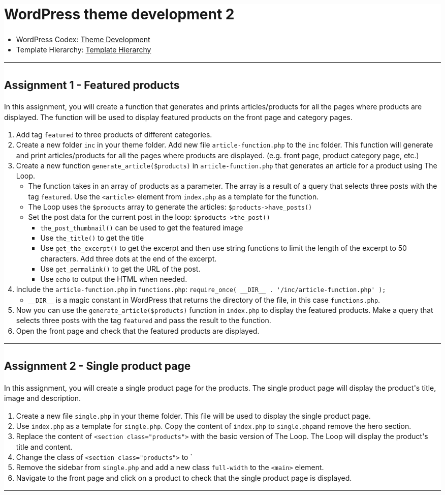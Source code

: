 # WordPress theme development 2

- WordPress Codex: [Theme Development](https://codex.wordpress.org/Theme_Development)
- Template Hierarchy: [Template Hierarchy](https://developer.wordpress.org/themes/basics/template-hierarchy/)

---

## Assignment 1 - Featured products
In this assignment, you will create a function that generates and prints articles/products for all the pages where products are displayed. The function will be used to display featured products on the front page and category pages.

1. Add tag `featured` to three products of different categories.
2. Create a new folder  `inc` in your theme folder. Add new file `article-function.php` to the `inc` folder. This function will generate and print articles/products for all the pages where products are displayed. (e.g. front page, product category page, etc.)
3. Create a new function `generate_article($products)` in `article-function.php` that generates an article for a product using The Loop.
   - The function takes in an array of products as a parameter. The array is a result of a query that selects three posts with the tag `featured`. Use the `<article>` element from `index.php` as a template for the function.
   - The Loop uses the `$products` array to generate the articles: `$products->have_posts()`
   - Set the post data for the current post in the loop: `$products->the_post()`
     - `the_post_thumbnail()` can be used to get the featured image
     - Use `the_title()` to get the title
     - Use `get_the_excerpt()` to get the excerpt and then use string functions to limit the length of the excerpt to 50 characters. Add three dots at the end of the excerpt.
     - Use `get_permalink()` to get the URL of the post.
     - Use `echo` to output the HTML when needed.
4. Include the `article-function.php` in `functions.php`: `require_once( __DIR__ . '/inc/article-function.php' );`
   - `__DIR__` is a magic constant in WordPress that returns the directory of the file, in this case `functions.php`.
5. Now you can use the `generate_article($products)` function in `index.php` to display the featured products. Make a query that selects three posts with the tag `featured` and pass the result to the function.
6. Open the front page and check that the featured products are displayed.

--- 

## Assignment 2 - Single product page

In this assignment, you will create a single product page for the products. The single product page will display the product's title, image and description.

1. Create a new file `single.php` in your theme folder. This file will be used to display the single product page.
2. Use `index.php` as a template for `single.php`. Copy the content of `index.php` to `single.php`and remove the hero section.
3. Replace the content of `<section class="products">` with the basic version of The Loop. The Loop will display the product's title and content.
4. Change the class of `<section class="products">` to `<section class="single">
5. Remove the sidebar from `single.php` and add a new class `full-width` to the `<main>` element.
6. Navigate to the front page and click on a product to check that the single product page is displayed.

---